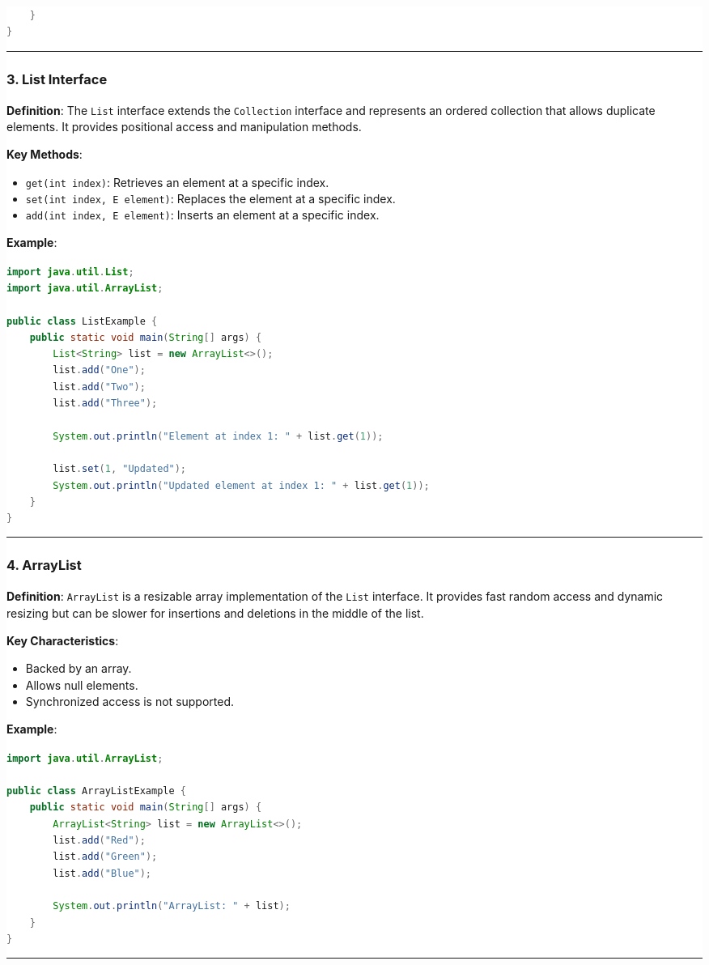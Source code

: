 ```java
    }
}
```

---

### 3. **List Interface**

**Definition**: The `List` interface extends the `Collection` interface and represents an ordered collection that allows duplicate elements. It provides positional access and manipulation methods.

**Key Methods**:
- `get(int index)`: Retrieves an element at a specific index.
- `set(int index, E element)`: Replaces the element at a specific index.
- `add(int index, E element)`: Inserts an element at a specific index.

**Example**:
```java
import java.util.List;
import java.util.ArrayList;

public class ListExample {
    public static void main(String[] args) {
        List<String> list = new ArrayList<>();
        list.add("One");
        list.add("Two");
        list.add("Three");

        System.out.println("Element at index 1: " + list.get(1));

        list.set(1, "Updated");
        System.out.println("Updated element at index 1: " + list.get(1));
    }
}
```

---

### 4. **ArrayList**

**Definition**: `ArrayList` is a resizable array implementation of the `List` interface. It provides fast random access and dynamic resizing but can be slower for insertions and deletions in the middle of the list.

**Key Characteristics**:
- Backed by an array.
- Allows null elements.
- Synchronized access is not supported.

**Example**:
```java
import java.util.ArrayList;

public class ArrayListExample {
    public static void main(String[] args) {
        ArrayList<String> list = new ArrayList<>();
        list.add("Red");
        list.add("Green");
        list.add("Blue");

        System.out.println("ArrayList: " + list);
    }
}
```

---